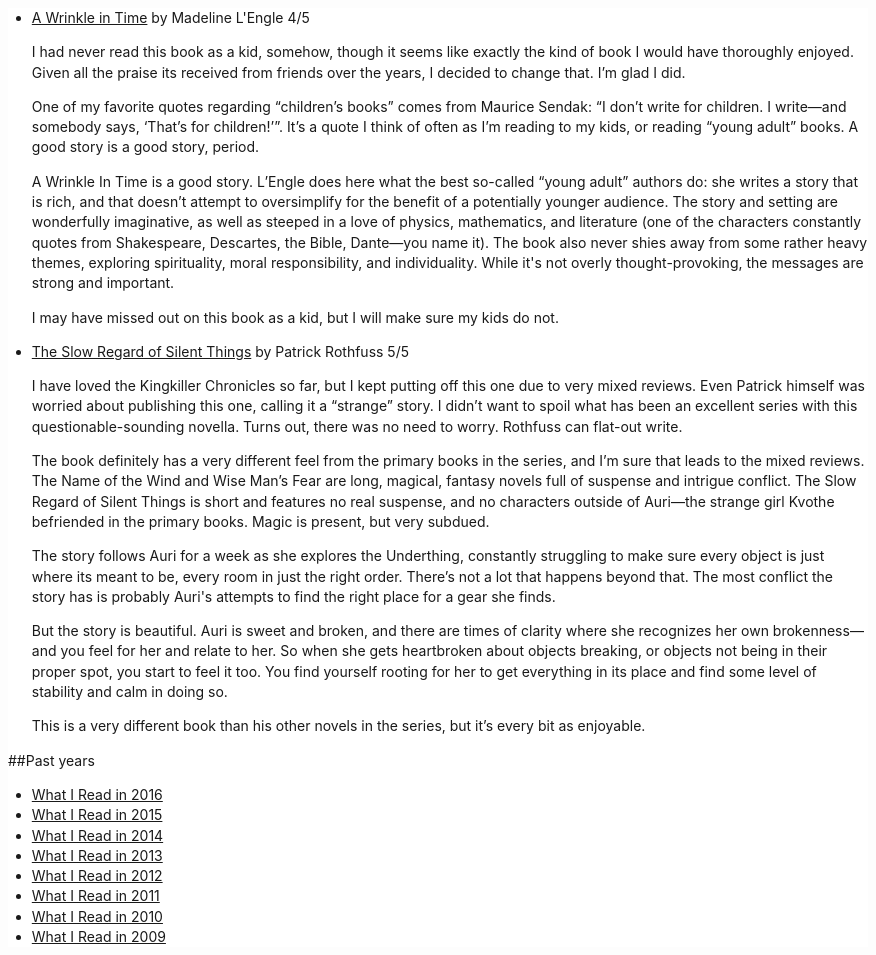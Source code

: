 - [A Wrinkle in Time](https://www.amazon.com/dp/B004OA64H0) by Madeline L'Engle <span class="rating" data-rating="4of5">4/5</span><p>I had never read this book as a kid, somehow, though it seems like exactly the kind of book I would have thoroughly enjoyed. Given all the praise its received from friends over the years, I decided to change that. I’m glad I did.</p><p>One of my favorite quotes regarding “children’s books” comes from Maurice Sendak: “I don’t write for children. I write—and somebody says, ‘That’s for children!’”. It’s a quote I think of often as I’m reading to my kids, or reading “young adult” books. A good story is a good story, period.</p><p>A Wrinkle In Time is a good story. L’Engle does here what the best so-called “young adult” authors do: she writes a story that is rich, and that doesn’t attempt to oversimplify for the benefit of a potentially younger audience. The story and setting are wonderfully imaginative, as well as steeped in a love of physics, mathematics, and literature (one of the characters constantly quotes from Shakespeare, Descartes, the Bible, Dante—you name it). The book also never shies away from some rather heavy themes, exploring spirituality, moral responsibility, and individuality. While it's not overly thought-provoking, the messages are strong and important.</p><p>I may have missed out on this book as a kid, but I will make sure my kids do not.</p>
- [The Slow Regard of Silent Things](https://www.amazon.com/dp/B00J9SUF2W) by Patrick Rothfuss <span class="rating" data-rating="5of5">5/5</span><p>I have loved the Kingkiller Chronicles so far, but I kept putting off this one due to very mixed reviews. Even Patrick himself was worried about publishing this one, calling it a “strange” story. I didn’t want to spoil what has been an excellent series with this questionable-sounding novella. Turns out, there was no need to worry. Rothfuss can flat-out write.</p><p>The book definitely has a very different feel from the primary books in the series, and I’m sure that leads to the mixed reviews. The Name of the Wind and Wise Man’s Fear are long, magical, fantasy novels full of suspense and intrigue conflict. The Slow Regard of Silent Things is short and features no real suspense, and no characters outside of Auri—the strange girl Kvothe befriended in the primary books. Magic is present, but very subdued.</p><p>The story follows Auri for a week as she explores the Underthing, constantly struggling to make sure every object is just where its meant to be, every room in just the right order. There’s not a lot that happens beyond that. The most conflict the story has is probably Auri's attempts to find the right place for a gear she finds.</p><p>But the story is beautiful. Auri is sweet and broken, and there are times of clarity where she recognizes her own brokenness—and you feel for her and relate to her. So when she gets heartbroken about objects breaking, or objects not being in their proper spot, you start to feel it too. You find yourself rooting for her to get everything in its place and find some level of stability and calm in doing so.</p><p>This is a very different book than his other novels in the series, but it’s every bit as enjoyable.</p>

##Past years
- [What I Read in 2016](https://timkadlec.com/2017/01/what-i-read-in-2016/)
- [What I Read in 2015](https://timkadlec.com/2015/12/what-i-read-in-2015/)
- [What I Read in 2014](https://timkadlec.com/2015/01/what-i-read-in-2014/)
- [What I Read in 2013](https://timkadlec.com/2013/12/what-i-read-in-2013/)
- [What I Read in 2012](https://timkadlec.com/2012/12/what-i-read-in-2012/)
- [What I Read in 2011](https://timkadlec.com/2012/01/what-i-read-in-2011/)
- [What I Read in 2010](https://timkadlec.com/2011/01/what-i-read-in-2010/)
- [What I Read in 2009](https://timkadlec.com/2010/02/what-i-read-in-2009/)